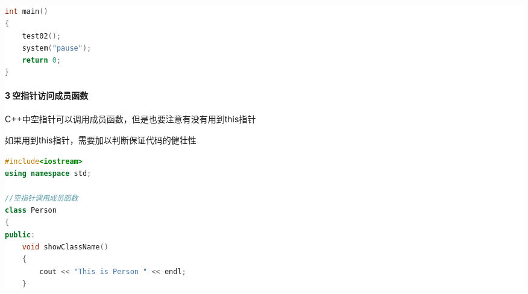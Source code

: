 ```c++
int main()
{
	test02();
	system("pause");
	return 0;
}
```

#### 3 空指针访问成员函数

C++中空指针可以调用成员函数，但是也要注意有没有用到this指针

如果用到this指针，需要加以判断保证代码的健壮性

```c++
#include<iostream>
using namespace std;

//空指针调用成员函数
class Person
{
public:
	void showClassName()
	{
		cout << "This is Person " << endl;
	}


